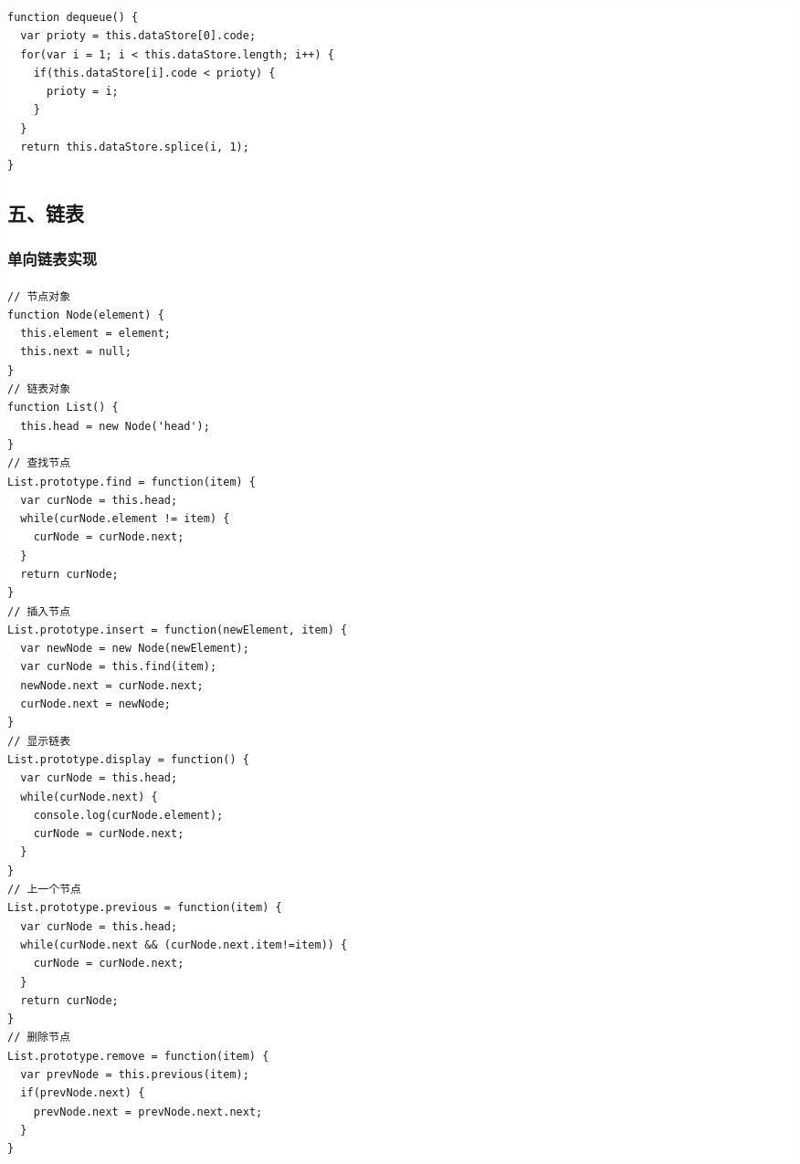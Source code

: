     function dequeue() {
      var prioty = this.dataStore[0].code;
      for(var i = 1; i < this.dataStore.length; i++) {
        if(this.dataStore[i].code < prioty) {
          prioty = i;
        }
      }
      return this.dataStore.splice(i, 1);
    }
    
    
## 五、链表

### 单向链表实现
    
    // 节点对象
    function Node(element) {
      this.element = element;
      this.next = null;
    }
    // 链表对象
    function List() {
      this.head = new Node('head');
    }
    // 查找节点
    List.prototype.find = function(item) {
      var curNode = this.head;
      while(curNode.element != item) {
        curNode = curNode.next;
      }
      return curNode;
    }
    // 插入节点
    List.prototype.insert = function(newElement, item) {
      var newNode = new Node(newElement);
      var curNode = this.find(item);
      newNode.next = curNode.next;
      curNode.next = newNode;
    }
    // 显示链表
    List.prototype.display = function() {
      var curNode = this.head;
      while(curNode.next) {
        console.log(curNode.element);
        curNode = curNode.next;
      }
    }
    // 上一个节点
    List.prototype.previous = function(item) {
      var curNode = this.head;
      while(curNode.next && (curNode.next.item!=item)) {
        curNode = curNode.next;
      }
      return curNode;
    }
    // 删除节点
    List.prototype.remove = function(item) {
      var prevNode = this.previous(item);
      if(prevNode.next) {
        prevNode.next = prevNode.next.next;  
      }
    }
    